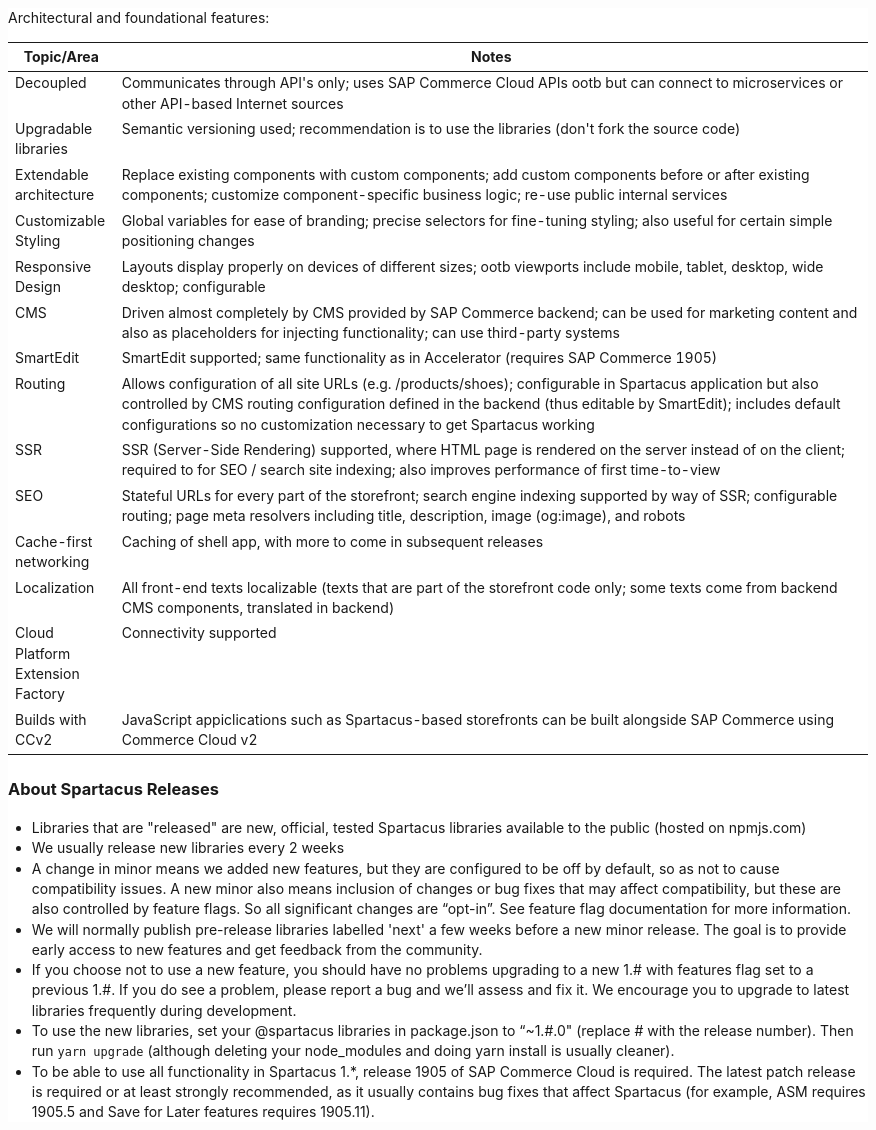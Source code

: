 Architectural and foundational features:

| Topic/Area                       | Notes                                                        |
| -------------------------------- | ------------------------------------------------------------ |
| Decoupled                        | Communicates through API's only; uses SAP Commerce Cloud APIs ootb but can connect to microservices or other API-based Internet sources |
| Upgradable libraries             | Semantic versioning used; recommendation is to use the libraries (don't fork the source code) |
| Extendable architecture          | Replace existing components with custom components; add custom components before or after existing components; customize component-specific business logic; re-use public internal services |
| Customizable Styling             | Global variables for ease of branding; precise selectors for fine-tuning styling; also useful for certain simple positioning changes |
| Responsive Design                | Layouts display properly on devices of different sizes; ootb viewports include mobile, tablet, desktop, wide desktop; configurable |
| CMS                              | Driven almost completely by CMS provided by SAP Commerce backend; can be used for marketing content and also as placeholders for injecting functionality; can use third-party systems |
| SmartEdit                        | SmartEdit supported; same functionality as in Accelerator (requires SAP Commerce 1905) |
| Routing                          | Allows configuration of all site URLs (e.g. /products/shoes); configurable in Spartacus application but also controlled by CMS routing configuration defined in the backend (thus editable by SmartEdit); includes default configurations so no customization necessary to get Spartacus working |
| SSR                              | SSR (Server-Side Rendering) supported, where HTML page is rendered on the server instead of on the client; required to for SEO / search site indexing; also improves performance of first time-to-view |
| SEO                              | Stateful URLs for every part of the storefront; search engine indexing supported by way of SSR; configurable routing; page meta resolvers including title, description, image (og:image), and robots |
| Cache-first networking           | Caching of shell app, with more to come in subsequent releases |
| Localization                     | All front-end texts localizable (texts that are part of the storefront code only; some texts come from backend CMS components, translated in backend) |
| Cloud Platform Extension Factory | Connectivity supported                                      |
| Builds with CCv2                 | JavaScript appiclications such as Spartacus-based storefronts can be built alongside SAP Commerce using Commerce Cloud v2 |
  
  
  
### About Spartacus Releases

- Libraries that are "released" are new, official, tested Spartacus libraries available to the public (hosted on npmjs.com)
- We usually release new libraries every 2 weeks 
- A change in minor means we added new features, but they are configured to be off by default, so as not to cause compatibility issues. A new minor also means inclusion of changes or bug fixes that may affect compatibility, but these are also controlled by feature flags. So all significant changes are “opt-in”. See feature flag documentation for more information.
- We will normally publish pre-release libraries labelled 'next' a few weeks before a new minor release. The goal is to provide early access to new features and get feedback from the community.
- If you choose not to use a new feature, you should have no problems upgrading to a new 1.# with features flag set to a previous 1.#. If you do see a problem, please report a bug and we’ll assess and fix it. We encourage you to upgrade to latest libraries frequently during development.
- To use the new libraries, set your @spartacus libraries in package.json to “~1.#.0" (replace # with the release number). Then run `yarn upgrade` (although deleting your node_modules and doing yarn install is usually cleaner).
- To be able to use all functionality in Spartacus 1.\*, release 1905 of SAP Commerce Cloud is required. The latest patch release is required or at least strongly recommended, as it usually contains bug fixes that affect Spartacus (for example, ASM requires 1905.5 and Save for Later features requires 1905.11). 
  